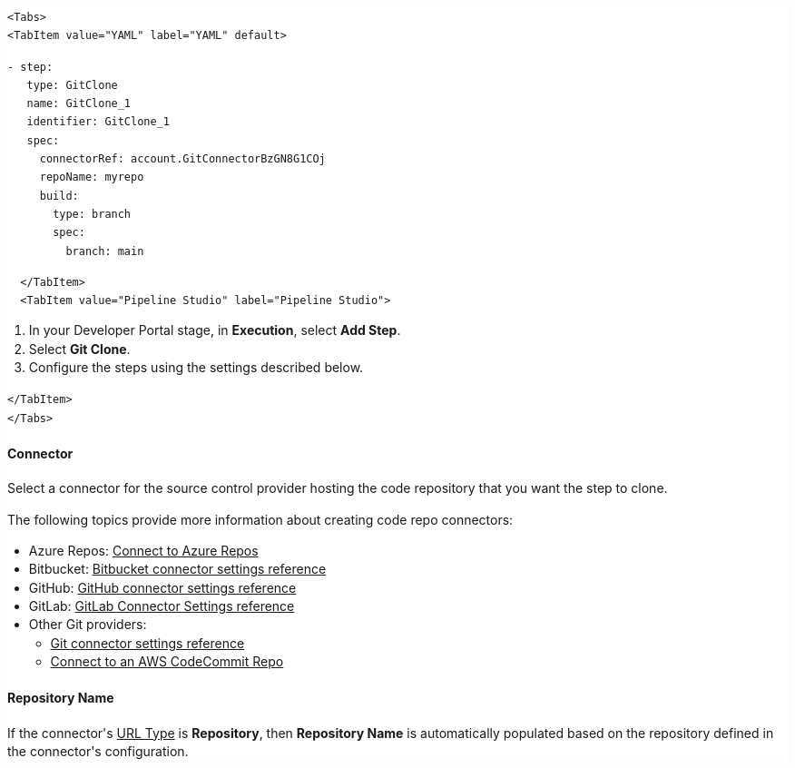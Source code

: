 ```mdx-code-block
<Tabs>
<TabItem value="YAML" label="YAML" default>
```

```
- step:
   type: GitClone
   name: GitClone_1
   identifier: GitClone_1
   spec:
     connectorRef: account.GitConnectorBzGN8G1COj
     repoName: myrepo
     build:
       type: branch
       spec:
         branch: main
```

```mdx-code-block
  </TabItem>
  <TabItem value="Pipeline Studio" label="Pipeline Studio">
```
1. In your Developer Portal stage, in **Execution**, select **Add Step**.
2. Select **Git Clone**.
3. Configure the steps using the settings described below.

```mdx-code-block
</TabItem>
</Tabs>
```

#### Connector

Select a connector for the source control provider hosting the code repository that you want the step to clone.

The following topics provide more information about creating code repo connectors:

* Azure Repos: [Connect to Azure Repos](/docs/platform/connectors/code-repositories/connect-to-a-azure-repo)
* Bitbucket: [Bitbucket connector settings reference](/docs/platform/connectors/code-repositories/ref-source-repo-provider/bitbucket-connector-settings-reference)
* GitHub: [GitHub connector settings reference](/docs/platform/connectors/code-repositories/ref-source-repo-provider/git-hub-connector-settings-reference)
* GitLab: [GitLab Connector Settings reference](/docs/platform/connectors/code-repositories/ref-source-repo-provider/git-lab-connector-settings-reference)
* Other Git providers:
  * [Git connector settings reference](/docs/platform/connectors/code-repositories/ref-source-repo-provider/git-connector-settings-reference)
  * [Connect to an AWS CodeCommit Repo](/docs/platform/connectors/code-repositories/connect-to-code-repo)

#### Repository Name

If the connector's [URL Type](/docs/platform/connectors/code-repositories/ref-source-repo-provider/git-connector-settings-reference#url-type) is **Repository**, then **Repository Name** is automatically populated based on the repository defined in the connector's configuration.
